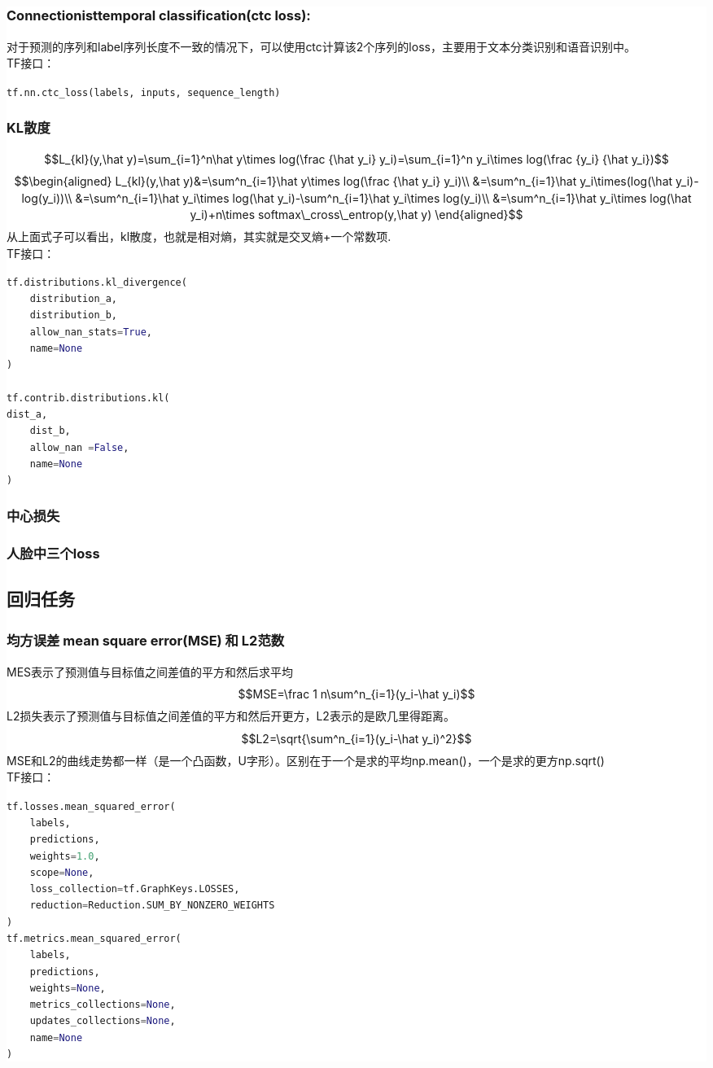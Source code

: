 ### Connectionisttemporal classification(ctc loss):
对于预测的序列和label序列长度不一致的情况下，可以使用ctc计算该2个序列的loss，主要用于文本分类识别和语音识别中。  
TF接口：
```python
tf.nn.ctc_loss(labels, inputs, sequence_length)
```

### KL散度
$$L_{kl}(y,\hat y)=\sum_{i=1}^n\hat y\times log(\frac {\hat y_i} y_i)=\sum_{i=1}^n y_i\times log(\frac {y_i} {\hat y_i})$$
$$\begin{aligned}
L_{kl}(y,\hat y)&=\sum^n_{i=1}\hat y\times log(\frac {\hat y_i} y_i)\\
&=\sum^n_{i=1}\hat y_i\times(log(\hat y_i)-log(y_i))\\
&=\sum^n_{i=1}\hat y_i\times log(\hat y_i)-\sum^n_{i=1}\hat y_i\times log(y_i)\\
&=\sum^n_{i=1}\hat y_i\times log(\hat y_i)+n\times softmax\_cross\_entrop(y,\hat y)
\end{aligned}$$
从上面式子可以看出，kl散度，也就是相对熵，其实就是交叉熵+一个常数项.  
TF接口：
```python
tf.distributions.kl_divergence(
    distribution_a,
    distribution_b,
    allow_nan_stats=True,
    name=None
)
 
tf.contrib.distributions.kl(
dist_a,
    dist_b,
    allow_nan =False,
    name=None
)
```
### 中心损失
### 人脸中三个loss

## 回归任务
### 均方误差 mean square error(MSE) 和 L2范数
MES表示了预测值与目标值之间差值的平方和然后求平均  
$$MSE=\frac 1 n\sum^n_{i=1}(y_i-\hat y_i)$$
L2损失表示了预测值与目标值之间差值的平方和然后开更方，L2表示的是欧几里得距离。  
$$L2=\sqrt{\sum^n_{i=1}(y_i-\hat y_i)^2}$$
MSE和L2的曲线走势都一样（是一个凸函数，U字形）。区别在于一个是求的平均np.mean()，一个是求的更方np.sqrt()  
TF接口：
```python
tf.losses.mean_squared_error(
    labels,
    predictions,
    weights=1.0,
    scope=None,
    loss_collection=tf.GraphKeys.LOSSES,
    reduction=Reduction.SUM_BY_NONZERO_WEIGHTS
)
tf.metrics.mean_squared_error(
    labels,
    predictions,
    weights=None,
    metrics_collections=None,
    updates_collections=None,
    name=None
)
```